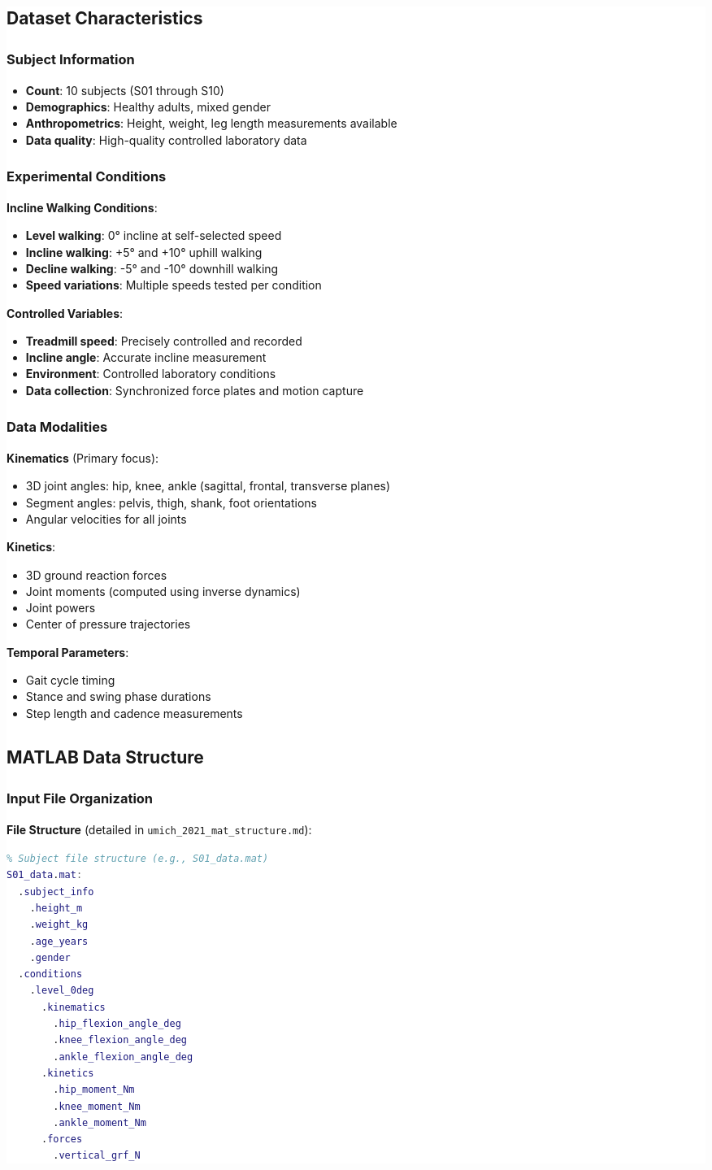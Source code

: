 ## Dataset Characteristics

### Subject Information
- **Count**: 10 subjects (S01 through S10)
- **Demographics**: Healthy adults, mixed gender
- **Anthropometrics**: Height, weight, leg length measurements available
- **Data quality**: High-quality controlled laboratory data

### Experimental Conditions
**Incline Walking Conditions**:
- **Level walking**: 0° incline at self-selected speed
- **Incline walking**: +5° and +10° uphill walking
- **Decline walking**: -5° and -10° downhill walking
- **Speed variations**: Multiple speeds tested per condition

**Controlled Variables**:
- **Treadmill speed**: Precisely controlled and recorded
- **Incline angle**: Accurate incline measurement
- **Environment**: Controlled laboratory conditions
- **Data collection**: Synchronized force plates and motion capture

### Data Modalities
**Kinematics** (Primary focus):
- 3D joint angles: hip, knee, ankle (sagittal, frontal, transverse planes)
- Segment angles: pelvis, thigh, shank, foot orientations
- Angular velocities for all joints

**Kinetics**:
- 3D ground reaction forces
- Joint moments (computed using inverse dynamics)
- Joint powers
- Center of pressure trajectories

**Temporal Parameters**:
- Gait cycle timing
- Stance and swing phase durations
- Step length and cadence measurements

## MATLAB Data Structure

### Input File Organization
**File Structure** (detailed in `umich_2021_mat_structure.md`):
```matlab
% Subject file structure (e.g., S01_data.mat)
S01_data.mat:
  .subject_info
    .height_m
    .weight_kg
    .age_years
    .gender
  .conditions
    .level_0deg
      .kinematics
        .hip_flexion_angle_deg
        .knee_flexion_angle_deg
        .ankle_flexion_angle_deg
      .kinetics
        .hip_moment_Nm
        .knee_moment_Nm
        .ankle_moment_Nm
      .forces
        .vertical_grf_N
```
